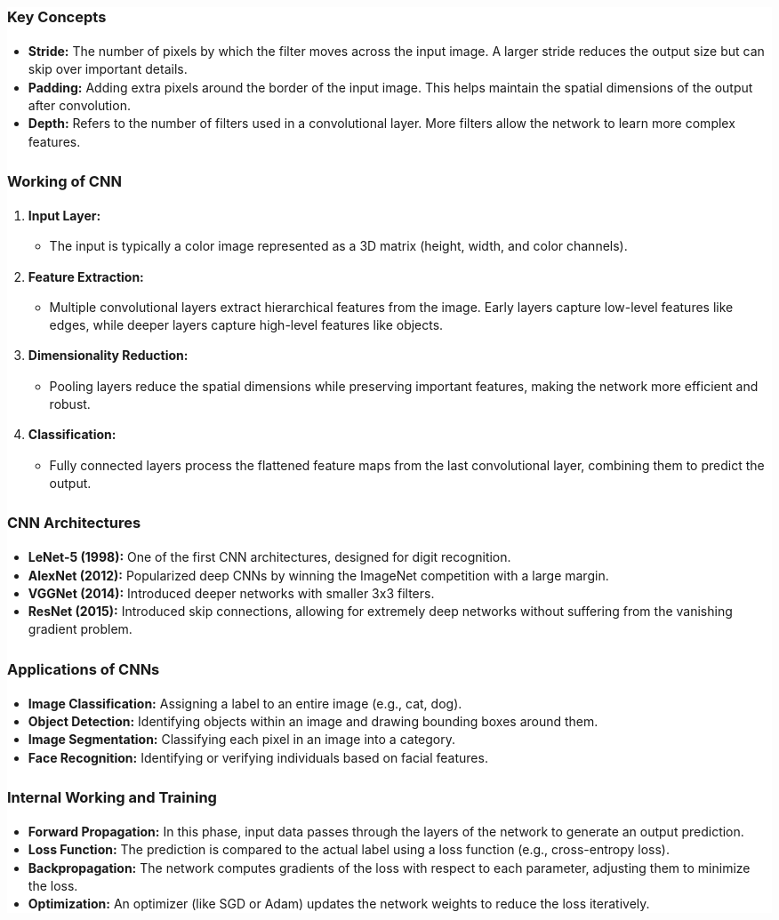 ### Key Concepts

- **Stride:** The number of pixels by which the filter moves across the input image. A larger stride reduces the output size but can skip over important details.
- **Padding:** Adding extra pixels around the border of the input image. This helps maintain the spatial dimensions of the output after convolution.
- **Depth:** Refers to the number of filters used in a convolutional layer. More filters allow the network to learn more complex features.

### Working of CNN

1. **Input Layer:**
   - The input is typically a color image represented as a 3D matrix (height, width, and color channels).

2. **Feature Extraction:**
   - Multiple convolutional layers extract hierarchical features from the image. Early layers capture low-level features like edges, while deeper layers capture high-level features like objects.

3. **Dimensionality Reduction:**
   - Pooling layers reduce the spatial dimensions while preserving important features, making the network more efficient and robust.

4. **Classification:**
   - Fully connected layers process the flattened feature maps from the last convolutional layer, combining them to predict the output.

### CNN Architectures

- **LeNet-5 (1998):** One of the first CNN architectures, designed for digit recognition.
- **AlexNet (2012):** Popularized deep CNNs by winning the ImageNet competition with a large margin.
- **VGGNet (2014):** Introduced deeper networks with smaller 3x3 filters.
- **ResNet (2015):** Introduced skip connections, allowing for extremely deep networks without suffering from the vanishing gradient problem.

### Applications of CNNs

- **Image Classification:** Assigning a label to an entire image (e.g., cat, dog).
- **Object Detection:** Identifying objects within an image and drawing bounding boxes around them.
- **Image Segmentation:** Classifying each pixel in an image into a category.
- **Face Recognition:** Identifying or verifying individuals based on facial features.

### Internal Working and Training

- **Forward Propagation:** In this phase, input data passes through the layers of the network to generate an output prediction.
- **Loss Function:** The prediction is compared to the actual label using a loss function (e.g., cross-entropy loss).
- **Backpropagation:** The network computes gradients of the loss with respect to each parameter, adjusting them to minimize the loss.
- **Optimization:** An optimizer (like SGD or Adam) updates the network weights to reduce the loss iteratively.
